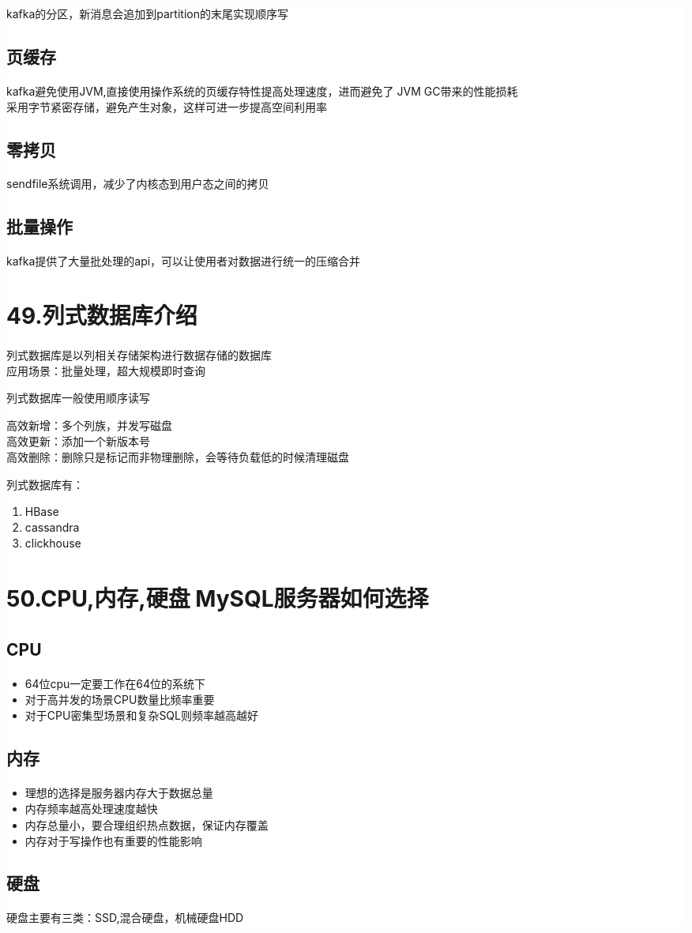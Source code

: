 kafka的分区，新消息会追加到partition的末尾实现顺序写
## 页缓存
kafka避免使用JVM,直接使用操作系统的页缓存特性提高处理速度，进而避免了 JVM GC带来的性能损耗    
采用字节紧密存储，避免产生对象，这样可进一步提高空间利用率

## 零拷贝
sendfile系统调用，减少了内核态到用户态之间的拷贝
## 批量操作
kafka提供了大量批处理的api，可以让使用者对数据进行统一的压缩合并 

   

# 49.列式数据库介绍
列式数据库是以列相关存储架构进行数据存储的数据库     
应用场景：批量处理，超大规模即时查询   

列式数据库一般使用顺序读写 

高效新增：多个列族，并发写磁盘    
高效更新：添加一个新版本号    
高效删除：删除只是标记而非物理删除，会等待负载低的时候清理磁盘

列式数据库有：
1. HBase
2. cassandra
3. clickhouse

# 50.CPU,内存,硬盘 MySQL服务器如何选择
## CPU
* 64位cpu一定要工作在64位的系统下
* 对于高并发的场景CPU数量比频率重要
* 对于CPU密集型场景和复杂SQL则频率越高越好  

## 内存
* 理想的选择是服务器内存大于数据总量
* 内存频率越高处理速度越快
* 内存总量小，要合理组织热点数据，保证内存覆盖
* 内存对于写操作也有重要的性能影响

## 硬盘
硬盘主要有三类：SSD,混合硬盘，机械硬盘HDD





